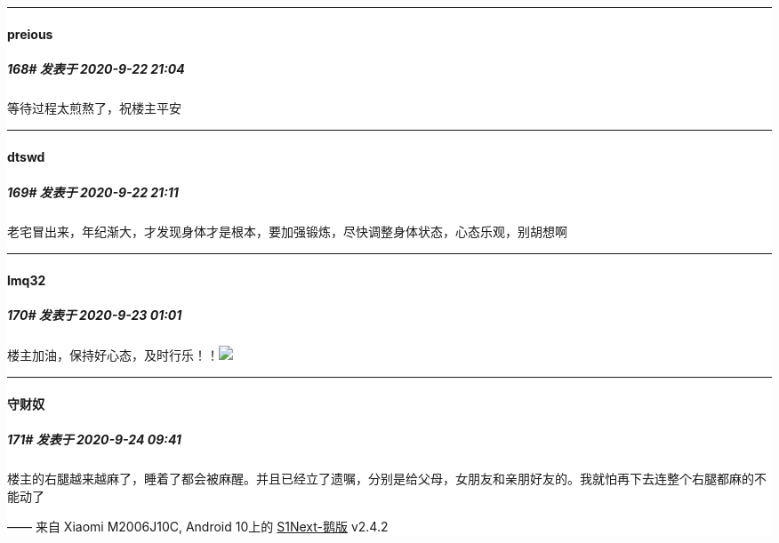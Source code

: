 




*****

####  preious  
##### 168#       发表于 2020-9-22 21:04




等待过程太煎熬了，祝楼主平安







*****

####  dtswd  
##### 169#       发表于 2020-9-22 21:11




老宅冒出来，年纪渐大，才发现身体才是根本，要加强锻炼，尽快调整身体状态，心态乐观，别胡想啊







*****

####  lmq32  
##### 170#       发表于 2020-9-23 01:01




楼主加油，保持好心态，及时行乐！！<img src="https://static.saraba1st.com/image/smiley/face2017/051.png" referrerpolicy="no-referrer">







*****

####  守财奴  
##### 171#       发表于 2020-9-24 09:41




楼主的右腿越来越麻了，睡着了都会被麻醒。并且已经立了遗嘱，分别是给父母，女朋友和亲朋好友的。我就怕再下去连整个右腿都麻的不能动了

—— 来自 Xiaomi M2006J10C, Android 10上的 [S1Next-鹅版](https://github.com/ykrank/S1-Next/releases) v2.4.2






